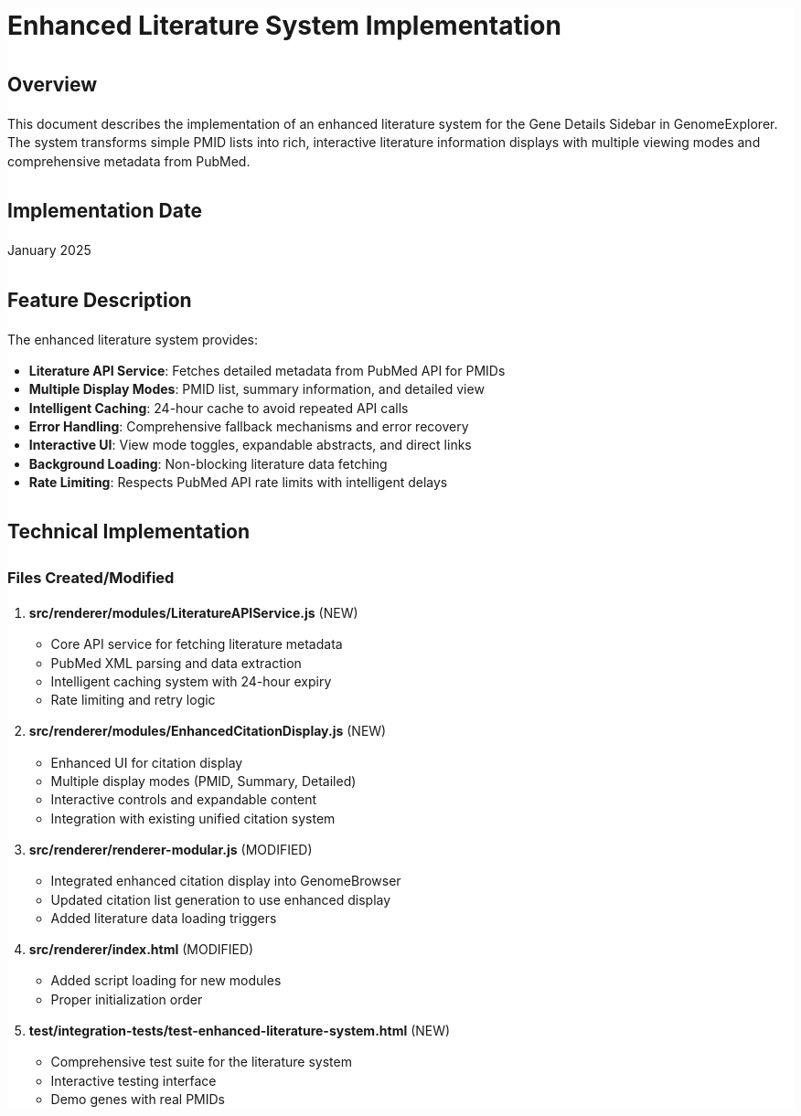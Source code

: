 # Enhanced Literature System Implementation

## Overview

This document describes the implementation of an enhanced literature system for the Gene Details Sidebar in GenomeExplorer. The system transforms simple PMID lists into rich, interactive literature information displays with multiple viewing modes and comprehensive metadata from PubMed.

## Implementation Date

January 2025

## Feature Description

The enhanced literature system provides:

- **Literature API Service**: Fetches detailed metadata from PubMed API for PMIDs
- **Multiple Display Modes**: PMID list, summary information, and detailed view
- **Intelligent Caching**: 24-hour cache to avoid repeated API calls
- **Error Handling**: Comprehensive fallback mechanisms and error recovery
- **Interactive UI**: View mode toggles, expandable abstracts, and direct links
- **Background Loading**: Non-blocking literature data fetching
- **Rate Limiting**: Respects PubMed API rate limits with intelligent delays

## Technical Implementation

### Files Created/Modified

1. **src/renderer/modules/LiteratureAPIService.js** (NEW)
   - Core API service for fetching literature metadata
   - PubMed XML parsing and data extraction
   - Intelligent caching system with 24-hour expiry
   - Rate limiting and retry logic

2. **src/renderer/modules/EnhancedCitationDisplay.js** (NEW)
   - Enhanced UI for citation display
   - Multiple display modes (PMID, Summary, Detailed)
   - Interactive controls and expandable content
   - Integration with existing unified citation system

3. **src/renderer/renderer-modular.js** (MODIFIED)
   - Integrated enhanced citation display into GenomeBrowser
   - Updated citation list generation to use enhanced display
   - Added literature data loading triggers

4. **src/renderer/index.html** (MODIFIED)
   - Added script loading for new modules
   - Proper initialization order

5. **test/integration-tests/test-enhanced-literature-system.html** (NEW)
   - Comprehensive test suite for the literature system
   - Interactive testing interface
   - Demo genes with real PMIDs
